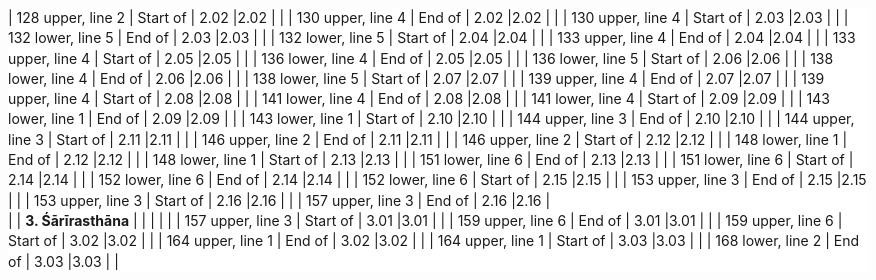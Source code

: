| 128 upper, line 2 | Start of | 2.02 |2.02  |  |
| 130 upper, line 4 | End of | 2.02 |2.02  |  |
| 130 upper, line 4 | Start of | 2.03 |2.03  |  |
| 132 lower, line 5 | End of | 2.03 |2.03  |  |
| 132 lower, line 5 | Start of | 2.04 |2.04  |  |
| 133 upper, line 4 | End of | 2.04 |2.04  |  |
| 133 upper, line 4 | Start of | 2.05 |2.05  |  |
| 136 lower, line 4 | End of | 2.05 |2.05  |  |
| 136 lower, line 5 | Start of | 2.06 |2.06  |  |
| 138 lower, line 4 | End of | 2.06 |2.06  |  |
| 138 lower, line 5 | Start of | 2.07 |2.07  |  |
| 139 upper, line 4 | End of | 2.07 |2.07  |  |
| 139 upper, line 4 | Start of | 2.08 |2.08  |  |
| 141 lower, line 4 | End of | 2.08 |2.08  |  |
| 141 lower, line 4 | Start of | 2.09 |2.09  |  |
| 143 lower, line 1 | End of | 2.09 |2.09  |  |
| 143 lower, line 1 | Start of | 2.10 |2.10  |  |
| 144 upper, line 3 | End of | 2.10 |2.10  |  |
| 144 upper, line 3 | Start of | 2.11 |2.11  |  |
| 146 upper, line 2 | End of | 2.11 |2.11  |  |
| 146 upper, line 2 | Start of | 2.12 |2.12  |  |
| 148 lower, line 1 | End of | 2.12 |2.12  |  |
| 148 lower, line 1 | Start of | 2.13 |2.13  |  |
| 151 lower, line 6 | End of | 2.13 |2.13  |  |
| 151 lower, line 6 | Start of | 2.14 |2.14  |  |
| 152 lower, line 6 | End of | 2.14 |2.14  |  |
| 152 lower, line 6 | Start of | 2.15 |2.15  |  |
| 153 upper, line 3 | End of | 2.15 |2.15  |  |
| 153 upper, line 3 | Start of | 2.16 |2.16  |  |
| 157 upper, line 3 | End of | 2.16 |2.16  | <br /> |
|  **3. Śārīrasthāna** | | | | |
| 157 upper, line 3 | Start of | 3.01 |3.01  |  |
| 159 upper, line 6 | End of | 3.01 |3.01  |  |
| 159 upper, line 6 | Start of | 3.02 |3.02  |  |
| 164 upper, line 1 | End of | 3.02 |3.02  |  |
| 164 upper, line 1 | Start of | 3.03 |3.03  |  |
| 168 lower, line 2 | End of | 3.03 |3.03  |  |
